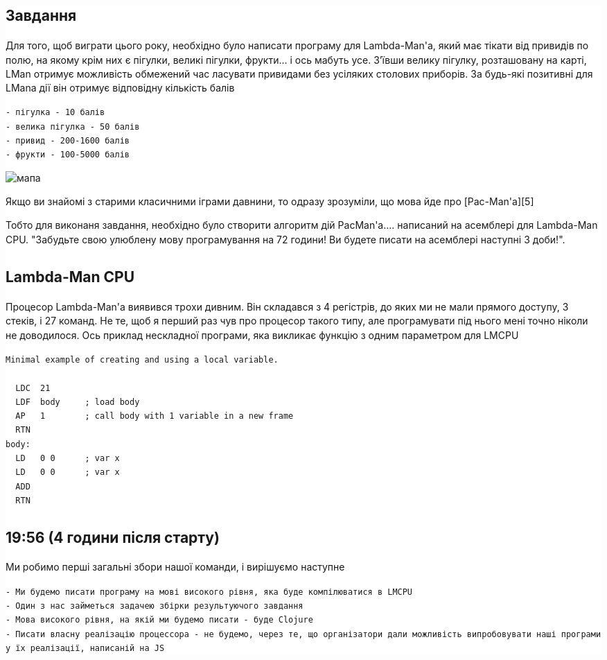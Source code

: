 
Завдання
---
Для того, щоб виграти цього року, необхідно було написати програму для Lambda-Man'a, який має тікати від привидів по полю, на якому крім них є пігулки, великі пігулки, фрукти... і ось мабуть усе. З’ївши велику пігулку, розташовану на карті, LMan отримує можливість обмежений час ласувати привидами без усіляких столових приборів. За будь-які позитивні для LManа дії він отримує відповідну кількість балів

    - пігулка - 10 балів
    - велика пігулка - 50 балів
    - привид - 200-1600 балів
    - фрукти - 100-5000 балів

![мапа](http://habrastorage.org/files/7b1/f0e/1ad/7b1f0e1ad47d4f6bb53f24c5280defea.png)

Якщо ви знайомі з старими класичними іграми давнини, то одразу зрозуміли, що мова йде про [Pac-Man'a][5]

Тобто для виконаня завдання, необхідно було створити алгоритм дій PacMan'а.... написаний на асемблері для Lambda-Man CPU.
"Забудьте свою улюблену мову програмування на 72 години! Ви будете писати на асемблері наступні 3 доби!".

Lambda-Man CPU
---
Процесор Lambda-Man'а виявився трохи дивним. 
Він складався з 4 регістрів, до яких ми не мали прямого доступу, 3 стеків, і 27 команд. 
Не те, щоб я перший раз чув про процесор такого типу, але програмувати під нього мені точно ніколи не доводилося.
Ось приклад нескладної програми, яка викликає функцію з одним параметром для LMCPU

```
Minimal example of creating and using a local variable.

  LDC  21
  LDF  body     ; load body
  AP   1        ; call body with 1 variable in a new frame
  RTN
body:
  LD   0 0      ; var x
  LD   0 0      ; var x
  ADD
  RTN
```

19:56 (4 години після старту)
---
Ми робимо перші загальні збори нашої команди, і вирішуємо наступне

    - Ми будемо писати програму на мові високого рівня, яка буде компілюватися в LMCPU
    - Один з нас займеться задачею збірки результуючого завдання
    - Мова високого рівня, на якій ми будемо писати - буде Clojure
    - Писати власну реалізацію процессора - не будемо, через те, що організатори дали можливість випробовувати наші програми у їх реалізації, написаній на JS
   